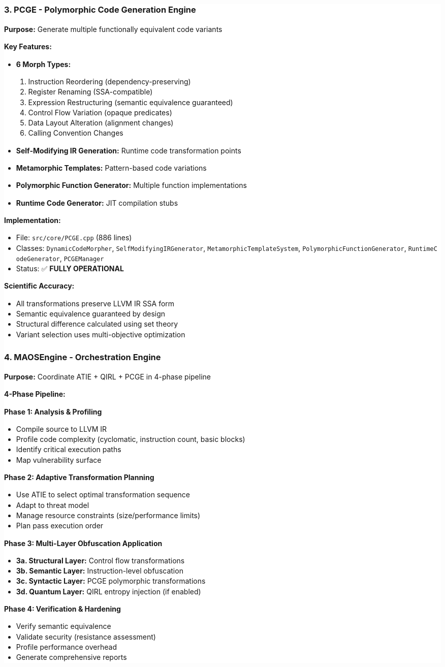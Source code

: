 ### 3. PCGE - Polymorphic Code Generation Engine

**Purpose:** Generate multiple functionally equivalent code variants

**Key Features:**
- **6 Morph Types:**
  1. Instruction Reordering (dependency-preserving)
  2. Register Renaming (SSA-compatible)
  3. Expression Restructuring (semantic equivalence guaranteed)
  4. Control Flow Variation (opaque predicates)
  5. Data Layout Alteration (alignment changes)
  6. Calling Convention Changes

- **Self-Modifying IR Generation:** Runtime code transformation points
- **Metamorphic Templates:** Pattern-based code variations
- **Polymorphic Function Generator:** Multiple function implementations
- **Runtime Code Generator:** JIT compilation stubs

**Implementation:**
- File: `src/core/PCGE.cpp` (886 lines)
- Classes: `DynamicCodeMorpher`, `SelfModifyingIRGenerator`, `MetamorphicTemplateSystem`, 
  `PolymorphicFunctionGenerator`, `RuntimeCodeGenerator`, `PCGEManager`
- Status: ✅ **FULLY OPERATIONAL**

**Scientific Accuracy:**
- All transformations preserve LLVM IR SSA form
- Semantic equivalence guaranteed by design
- Structural difference calculated using set theory
- Variant selection uses multi-objective optimization

### 4. MAOSEngine - Orchestration Engine

**Purpose:** Coordinate ATIE + QIRL + PCGE in 4-phase pipeline

**4-Phase Pipeline:**

**Phase 1: Analysis & Profiling**
- Compile source to LLVM IR
- Profile code complexity (cyclomatic, instruction count, basic blocks)
- Identify critical execution paths
- Map vulnerability surface

**Phase 2: Adaptive Transformation Planning**
- Use ATIE to select optimal transformation sequence
- Adapt to threat model
- Manage resource constraints (size/performance limits)
- Plan pass execution order

**Phase 3: Multi-Layer Obfuscation Application**
- **3a. Structural Layer:** Control flow transformations
- **3b. Semantic Layer:** Instruction-level obfuscation
- **3c. Syntactic Layer:** PCGE polymorphic transformations
- **3d. Quantum Layer:** QIRL entropy injection (if enabled)

**Phase 4: Verification & Hardening**
- Verify semantic equivalence
- Validate security (resistance assessment)
- Profile performance overhead
- Generate comprehensive reports
